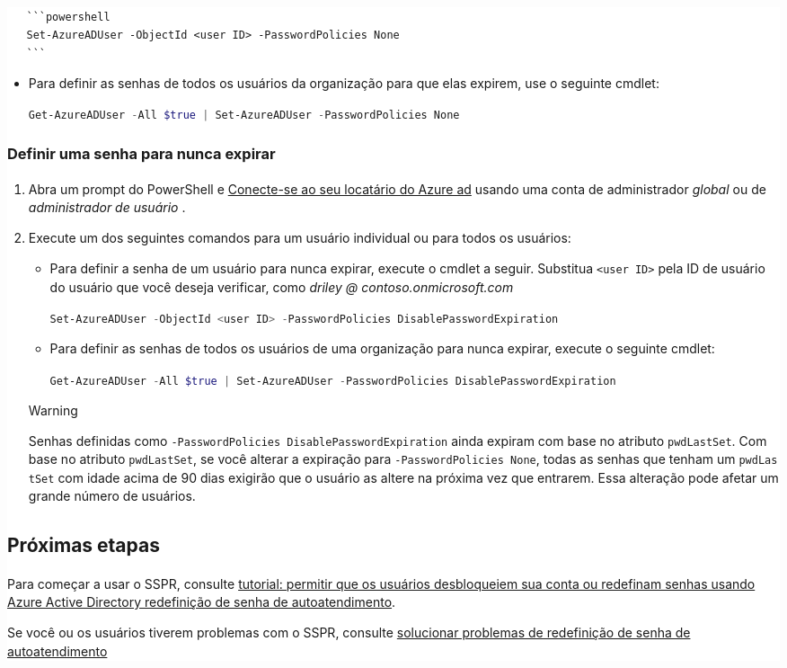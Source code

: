        ```powershell
       Set-AzureADUser -ObjectId <user ID> -PasswordPolicies None
       ```

   * Para definir as senhas de todos os usuários da organização para que elas expirem, use o seguinte cmdlet: 

       ```powershell
       Get-AzureADUser -All $true | Set-AzureADUser -PasswordPolicies None
       ```

### <a name="set-a-password-to-never-expire"></a>Definir uma senha para nunca expirar

1. Abra um prompt do PowerShell e [Conecte-se ao seu locatário do Azure ad](/powershell/module/azuread/connect-azuread?view=azureadps-2.0#examples) usando uma conta de administrador *global* ou de *administrador de usuário* .
1. Execute um dos seguintes comandos para um usuário individual ou para todos os usuários:

   * Para definir a senha de um usuário para nunca expirar, execute o cmdlet a seguir. Substitua `<user ID>` pela ID de usuário do usuário que você deseja verificar, como *driley \@ contoso.onmicrosoft.com*

       ```powershell
       Set-AzureADUser -ObjectId <user ID> -PasswordPolicies DisablePasswordExpiration
       ```

   * Para definir as senhas de todos os usuários de uma organização para nunca expirar, execute o seguinte cmdlet:

       ```powershell
       Get-AzureADUser -All $true | Set-AzureADUser -PasswordPolicies DisablePasswordExpiration
       ```

   > [!WARNING]
   > Senhas definidas como `-PasswordPolicies DisablePasswordExpiration` ainda expiram com base no atributo `pwdLastSet`. Com base no atributo `pwdLastSet`, se você alterar a expiração para `-PasswordPolicies None`, todas as senhas que tenham um `pwdLastSet` com idade acima de 90 dias exigirão que o usuário as altere na próxima vez que entrarem. Essa alteração pode afetar um grande número de usuários.

## <a name="next-steps"></a>Próximas etapas

Para começar a usar o SSPR, consulte [tutorial: permitir que os usuários desbloqueiem sua conta ou redefinam senhas usando Azure Active Directory redefinição de senha de autoatendimento](tutorial-enable-sspr.md).

Se você ou os usuários tiverem problemas com o SSPR, consulte [solucionar problemas de redefinição de senha de autoatendimento](active-directory-passwords-troubleshoot.md)
